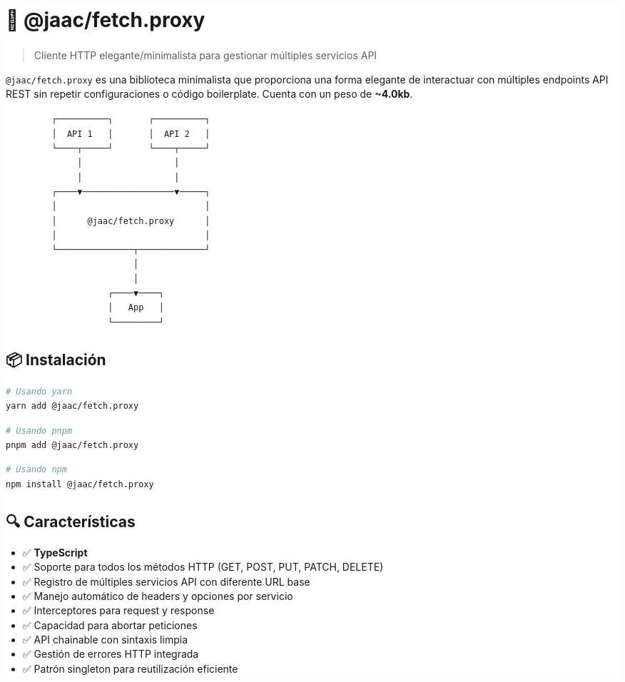 # 🚀 @jaac/fetch.proxy

> Cliente HTTP elegante/minimalista para gestionar múltiples servicios API

`@jaac/fetch.proxy` es una biblioteca minimalista que proporciona una forma elegante de interactuar con múltiples endpoints API REST sin repetir configuraciones o código boilerplate. Cuenta con un peso de **~4.0kb**.

```
         ┌──────────┐       ┌──────────┐
         │  API 1   │       │  API 2   │
         └────┬─────┘       └────┬─────┘
              │                  │
              │                  │
         ┌────▼──────────────────▼─────┐
         │                             │
         │      @jaac/fetch.proxy      │
         │                             │
         └───────────────┬─────────────┘
                         │
                         │
                    ┌────▼────┐
                    │   App   │
                    └─────────┘
```

## 📦 Instalación

```bash
# Usando yarn
yarn add @jaac/fetch.proxy
```

```bash
# Usando pnpm
pnpm add @jaac/fetch.proxy
```

```bash
# Usando npm
npm install @jaac/fetch.proxy
```

## 🔍 Características

- ✅ **TypeScript**
- ✅ Soporte para todos los métodos HTTP (GET, POST, PUT, PATCH, DELETE)
- ✅ Registro de múltiples servicios API con diferente URL base
- ✅ Manejo automático de headers y opciones por servicio
- ✅ Interceptores para request y response
- ✅ Capacidad para abortar peticiones
- ✅ API chainable con sintaxis limpia
- ✅ Gestión de errores HTTP integrada
- ✅ Patrón singleton para reutilización eficiente
